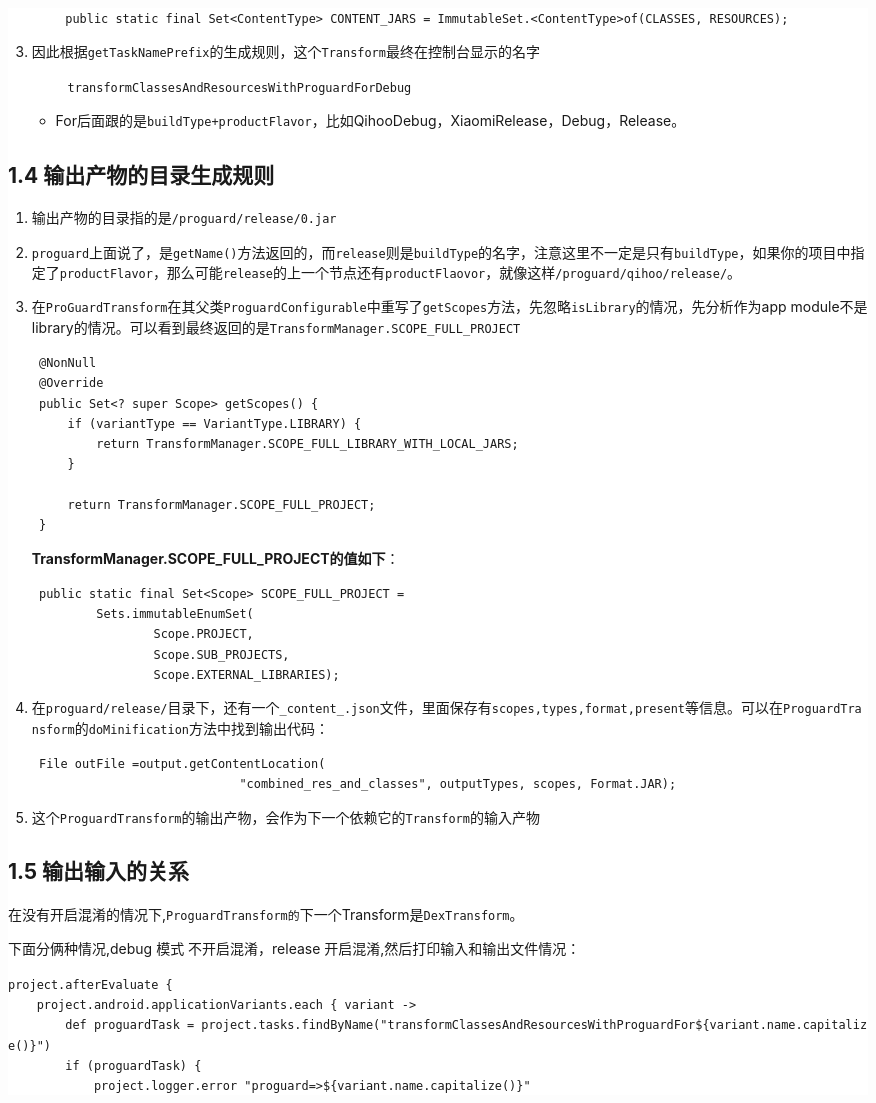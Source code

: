 			public static final Set<ContentType> CONTENT_JARS = ImmutableSet.<ContentType>of(CLASSES, RESOURCES);
				
3. 因此根据`getTaskNamePrefix`的生成规则，这个`Transform`最终在控制台显示的名字	

			transformClassesAndResourcesWithProguardForDebug
	
	- For后面跟的是`buildType+productFlavor`，比如QihooDebug，XiaomiRelease，Debug，Release。

## 1.4 输出产物的目录生成规则

1. 输出产物的目录指的是`/proguard/release/0.jar`

2. `proguard`上面说了，是`getName()`方法返回的，而`release`则是`buildType`的名字，注意这里不一定是只有`buildType`，如果你的项目中指定了`productFlavor`，那么可能`release`的上一个节点还有`productFlaovor`，就像这样`/proguard/qihoo/release/`。

3. 在`ProGuardTransform`在其父类`ProguardConfigurable`中重写了`getScopes`方法，先忽略`isLibrary`的情况，先分析作为app module不是library的情况。可以看到最终返回的是`TransformManager.SCOPE_FULL_PROJECT`
		
	    @NonNull
	    @Override
	    public Set<? super Scope> getScopes() {
	        if (variantType == VariantType.LIBRARY) {
	            return TransformManager.SCOPE_FULL_LIBRARY_WITH_LOCAL_JARS;
	        }
	
	        return TransformManager.SCOPE_FULL_PROJECT;
	    }

	**TransformManager.SCOPE\_FULL\_PROJECT的值如下**：
	
	    public static final Set<Scope> SCOPE_FULL_PROJECT =
	            Sets.immutableEnumSet(
	                    Scope.PROJECT,
	                    Scope.SUB_PROJECTS,
	                    Scope.EXTERNAL_LIBRARIES);

4. 在`proguard/release/`目录下，还有一个`_content_.json`文件，里面保存有`scopes,types,format,present`等信息。可以在`ProguardTransform`的`doMinification`方法中找到输出代码：

		File outFile =output.getContentLocation(
		                            "combined_res_and_classes", outputTypes, scopes, Format.JAR);

5. 这个`ProguardTransform`的输出产物，会作为下一个依赖它的`Transform`的输入产物

## 1.5 输出输入的关系
在没有开启混淆的情况下,`ProguardTransform的`下一个Transform是`DexTransform`。 

下面分俩种情况,debug 模式 不开启混淆，release 开启混淆,然后打印输入和输出文件情况：

	project.afterEvaluate {
	    project.android.applicationVariants.each { variant ->
	        def proguardTask = project.tasks.findByName("transformClassesAndResourcesWithProguardFor${variant.name.capitalize()}")
	        if (proguardTask) {
	            project.logger.error "proguard=>${variant.name.capitalize()}"
	